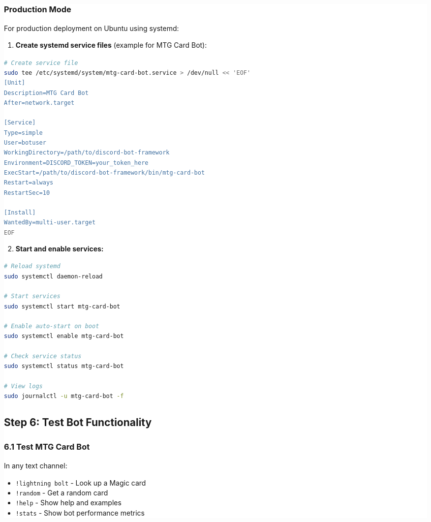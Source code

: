 ### Production Mode

For production deployment on Ubuntu using systemd:

1. **Create systemd service files** (example for MTG Card Bot):

```bash
# Create service file
sudo tee /etc/systemd/system/mtg-card-bot.service > /dev/null << 'EOF'
[Unit]
Description=MTG Card Bot
After=network.target

[Service]
Type=simple
User=botuser
WorkingDirectory=/path/to/discord-bot-framework
Environment=DISCORD_TOKEN=your_token_here
ExecStart=/path/to/discord-bot-framework/bin/mtg-card-bot
Restart=always
RestartSec=10

[Install]
WantedBy=multi-user.target
EOF
```

2. **Start and enable services:**

```bash
# Reload systemd
sudo systemctl daemon-reload

# Start services
sudo systemctl start mtg-card-bot

# Enable auto-start on boot
sudo systemctl enable mtg-card-bot

# Check service status
sudo systemctl status mtg-card-bot

# View logs
sudo journalctl -u mtg-card-bot -f
```

## Step 6: Test Bot Functionality

### 6.1 Test MTG Card Bot

In any text channel:
- `!lightning bolt` - Look up a Magic card
- `!random` - Get a random card
- `!help` - Show help and examples
- `!stats` - Show bot performance metrics
